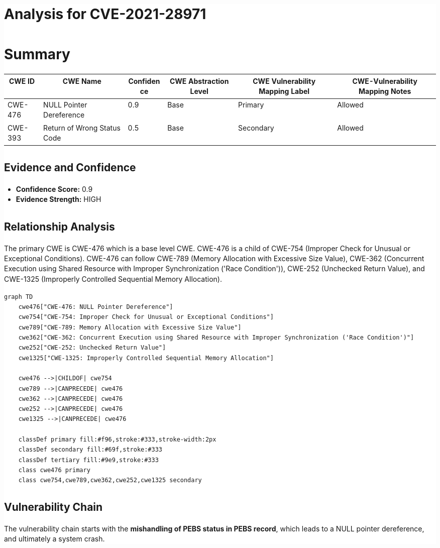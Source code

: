 # Analysis for CVE-2021-28971

# Summary
| CWE ID | CWE Name | Confidence | CWE Abstraction Level | CWE Vulnerability Mapping Label | CWE-Vulnerability Mapping Notes |
|---|---|---|---|---|---|
| CWE-476 | NULL Pointer Dereference | 0.9 | Base | Primary | Allowed |
| CWE-393 | Return of Wrong Status Code | 0.5 | Base | Secondary | Allowed |

## Evidence and Confidence

*   **Confidence Score:** 0.9
*   **Evidence Strength:** HIGH

## Relationship Analysis
The primary CWE is CWE-476 which is a base level CWE. CWE-476 is a child of CWE-754 (Improper Check for Unusual or Exceptional Conditions). CWE-476 can follow CWE-789 (Memory Allocation with Excessive Size Value), CWE-362 (Concurrent Execution using Shared Resource with Improper Synchronization ('Race Condition')), CWE-252 (Unchecked Return Value), and CWE-1325 (Improperly Controlled Sequential Memory Allocation).

```mermaid
graph TD
    cwe476["CWE-476: NULL Pointer Dereference"]
    cwe754["CWE-754: Improper Check for Unusual or Exceptional Conditions"]
    cwe789["CWE-789: Memory Allocation with Excessive Size Value"]
    cwe362["CWE-362: Concurrent Execution using Shared Resource with Improper Synchronization ('Race Condition')"]
    cwe252["CWE-252: Unchecked Return Value"]
    cwe1325["CWE-1325: Improperly Controlled Sequential Memory Allocation"]
    
    cwe476 -->|CHILDOF| cwe754
    cwe789 -->|CANPRECEDE| cwe476
    cwe362 -->|CANPRECEDE| cwe476
    cwe252 -->|CANPRECEDE| cwe476
    cwe1325 -->|CANPRECEDE| cwe476

    classDef primary fill:#f96,stroke:#333,stroke-width:2px
    classDef secondary fill:#69f,stroke:#333
    classDef tertiary fill:#9e9,stroke:#333
    class cwe476 primary
    class cwe754,cwe789,cwe362,cwe252,cwe1325 secondary
```

## Vulnerability Chain
The vulnerability chain starts with the **mishandling of PEBS status in PEBS record**, which leads to a NULL pointer dereference, and ultimately a system crash.
